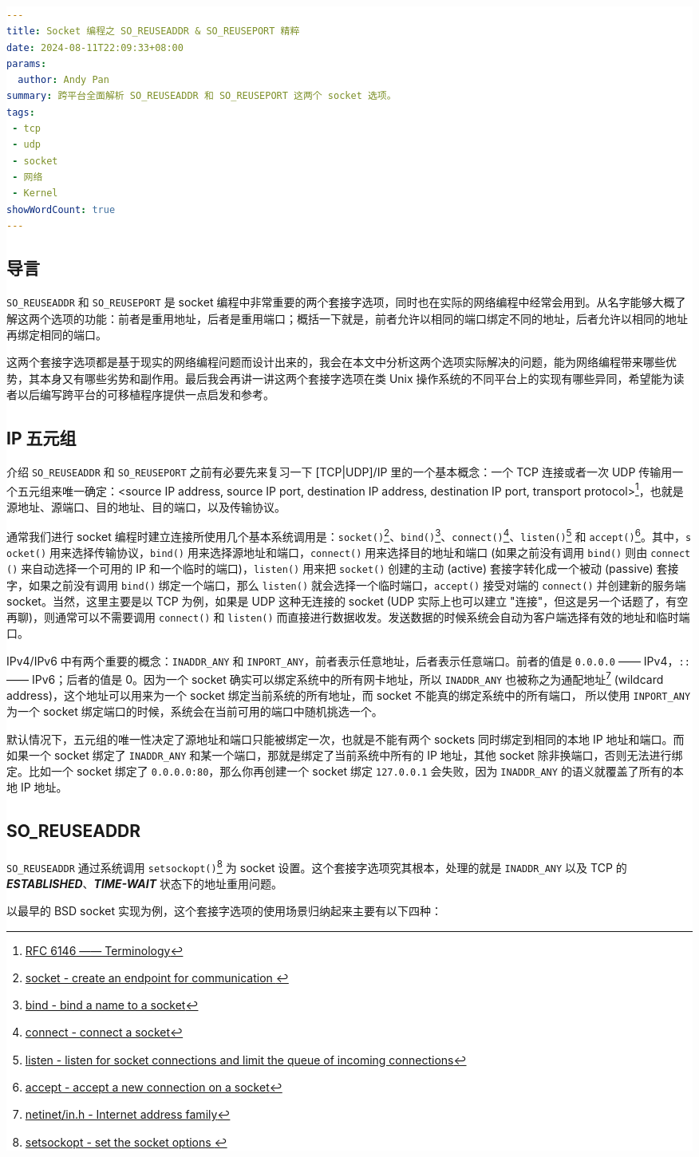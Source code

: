 ```yaml
---
title: Socket 编程之 SO_REUSEADDR & SO_REUSEPORT 精粹
date: 2024-08-11T22:09:33+08:00
params:
  author: Andy Pan
summary: 跨平台全面解析 SO_REUSEADDR 和 SO_REUSEPORT 这两个 socket 选项。
tags:
 - tcp
 - udp
 - socket
 - 网络
 - Kernel
showWordCount: true
---
```


## 导言

`SO_REUSEADDR` 和 `SO_REUSEPORT` 是 socket 编程中非常重要的两个套接字选项，同时也在实际的网络编程中经常会用到。从名字能够大概了解这两个选项的功能：前者是重用地址，后者是重用端口；概括一下就是，前者允许以相同的端口绑定不同的地址，后者允许以相同的地址再绑定相同的端口。

这两个套接字选项都是基于现实的网络编程问题而设计出来的，我会在本文中分析这两个选项实际解决的问题，能为网络编程带来哪些优势，其本身又有哪些劣势和副作用。最后我会再讲一讲这两个套接字选项在类 Unix 操作系统的不同平台上的实现有哪些异同，希望能为读者以后编写跨平台的可移植程序提供一点启发和参考。

## IP 五元组

介绍 `SO_REUSEADDR` 和 `SO_REUSEPORT` 之前有必要先来复习一下 [TCP|UDP]/IP 里的一个基本概念：一个 TCP 连接或者一次 UDP 传输用一个五元组来唯一确定：<source IP address, source IP port, destination IP address, destination IP port, transport protocol>[^1]，也就是源地址、源端口、目的地址、目的端口，以及传输协议。

通常我们进行 socket 编程时建立连接所使用几个基本系统调用是：`socket()`[^2]、`bind()`[^3]、`connect()`[^4]、`listen()`[^5] 和 `accept()`[^6]。其中，`socket()` 用来选择传输协议，`bind()` 用来选择源地址和端口，`connect()` 用来选择目的地址和端口 (如果之前没有调用 `bind()` 则由 `connect()` 来自动选择一个可用的 IP 和一个临时的端口)，`listen()` 用来把 `socket()` 创建的主动 (active) 套接字转化成一个被动 (passive) 套接字，如果之前没有调用 `bind()` 绑定一个端口，那么 `listen()` 就会选择一个临时端口，`accept()` 接受对端的 `connect()` 并创建新的服务端 socket。当然，这里主要是以 TCP 为例，如果是 UDP 这种无连接的 socket (UDP 实际上也可以建立 "连接"，但这是另一个话题了，有空再聊)，则通常可以不需要调用 `connect()` 和 `listen()` 而直接进行数据收发。发送数据的时候系统会自动为客户端选择有效的地址和临时端口。

IPv4/IPv6 中有两个重要的概念：`INADDR_ANY` 和 `INPORT_ANY`，前者表示任意地址，后者表示任意端口。前者的值是 `0.0.0.0` —— IPv4，`::` —— IPv6；后者的值是 0。因为一个 socket 确实可以绑定系统中的所有网卡地址，所以 `INADDR_ANY` 也被称之为通配地址[^7] (wildcard address)，这个地址可以用来为一个 socket 绑定当前系统的所有地址，而 socket 不能真的绑定系统中的所有端口， 所以使用 `INPORT_ANY` 为一个 socket 绑定端口的时候，系统会在当前可用的端口中随机挑选一个。

默认情况下，五元组的唯一性决定了源地址和端口只能被绑定一次，也就是不能有两个 sockets 同时绑定到相同的本地 IP 地址和端口。而如果一个 socket 绑定了 `INADDR_ANY` 和某一个端口，那就是绑定了当前系统中所有的 IP 地址，其他 socket 除非换端口，否则无法进行绑定。比如一个 socket 绑定了 `0.0.0.0:80`，那么你再创建一个 socket 绑定 `127.0.0.1` 会失败，因为 `INADDR_ANY` 的语义就覆盖了所有的本地 IP 地址。

## SO_REUSEADDR

`SO_REUSEADDR` 通过系统调用 `setsockopt()`[^8] 为 socket 设置。这个套接字选项究其根本，处理的就是 `INADDR_ANY` 以及 TCP 的 ***ESTABLISHED***、***TIME-WAIT*** 状态下的地址重用问题。

以最早的 BSD socket 实现为例，这个套接字选项的使用场景归纳起来主要有以下四种：


[^1]: [RFC 6146 —— Terminology](https://datatracker.ietf.org/doc/html/rfc6146#section-2)
[^2]: [socket - create an endpoint for communication ](https://pubs.opengroup.org/onlinepubs/9699919799.2016edition/functions/socket.html)
[^3]: [bind - bind a name to a socket](https://pubs.opengroup.org/onlinepubs/9699919799.2018edition/functions/bind.html)
[^4]: [connect - connect a socket](https://pubs.opengroup.org/onlinepubs/9699919799/functions/connect.html)
[^5]: [listen - listen for socket connections and limit the queue of incoming connections](https://pubs.opengroup.org/onlinepubs/9699919799.2013edition/functions/listen.html)
[^6]: [accept - accept a new connection on a socket](https://pubs.opengroup.org/onlinepubs/9699919799.orig/functions/accept.html)
[^7]: [netinet/in.h - Internet address family](https://pubs.opengroup.org/onlinepubs/9699919799.2018edition/basedefs/netinet_in.h.html)
[^8]: [setsockopt - set the socket options ](https://pubs.opengroup.org/onlinepubs/9699919799/functions/setsockopt.html)
[^9]: [TCP 连接管理和数据传输全揭秘 —— 四次挥手](https://strikefreedom.top/archives/tcp-connection-management-and-data-transmission-in-depth#%E5%9B%9B%E6%AC%A1%E6%8C%A5%E6%89%8B)
[^10]: [TCP 连接管理和数据传输全揭秘 —— TIME-WAIT 状态](https://strikefreedom.top/archives/tcp-connection-management-and-data-transmission-in-depth#time-wait-%E7%8A%B6%E6%80%81)
[^11]: [RFC 9293 —— Reset Generation](https://datatracker.ietf.org/doc/html/rfc9293#name-reset-generation)
[^12]: [Privileged ports](https://www.w3.org/Daemon/User/Installation/PrivilegedPorts.html)
[^13]: [socket(7) — Linux manual page](https://man7.org/linux/man-pages/man7/socket.7.html)
[^14]: [The SO_REUSEPORT socket option](https://lwn.net/Articles/542629/)
[^15]: [Thundering herd problem —— Wikipedia](https://en.wikipedia.org/wiki/Thundering_herd_problem)
[^16]: [Socket Sharding in NGINX Release 1.9.1](https://www.f5.com/company/blog/nginx/socket-sharding-nginx-release-1-9-1)
[^17]: [TCP Keep-Alives 的原理和应用](https://strikefreedom.top/archives/tcp-keepalive-principles-and-applications-on-unix-and-windows#%E5%8E%9F%E7%90%86)
[^18]: [TCP 连接管理和数据传输全揭秘 —— 三次握手](https://strikefreedom.top/archives/tcp-connection-management-and-data-transmission-in-depth#%E4%B8%89%E6%AC%A1%E6%8F%A1%E6%89%8B)
[^19]: [Linux 4.19 release](https://kernelnewbies.org/Linux_4.19)
[^20]: [Merge branch 'bpf-reuseport-map'](https://git.kernel.org/pub/scm/linux/kernel/git/bpf/bpf-next.git/commit/?id=9d6f417714c3aaf67b23ffdc1d2b036cce3ecc1c)
[^21]: [Linux 5.10.188](https://lwn.net/Articles/939425/)
[^22]: [IP Sysctl —— proc-sys-net-ipv4-variables](https://docs.kernel.org/networking/ip-sysctl.html#proc-sys-net-ipv4-variables)
[^23]: [DragonFly Release 3.6](https://www.dragonflybsd.org/release36/)
[^24]: [socket: Extend SO_REUSEPORT to distribute workload to available sockets](https://gitweb.dragonflybsd.org/dragonfly.git/commitdiff/740d1d9f7b7bf9c9c021abb8197718d7a2d441c9)
[^25]: [SO_REUSEPORT and accept(2) performance](https://lists.dragonflybsd.org/pipermail/users/2013-July/053632.html)
[^26]: [Analysis of an Equal-Cost Multi-Path Algorithm —— Hash-Threshold](https://datatracker.ietf.org/doc/html/rfc2992#section-1)
[^27]: [Load balance sockets with new SO_REUSEPORT_LB option](https://reviews.freebsd.org/D11003)
[^28]: [FreeBSD#Lawsuit —— Wikipedia](https://en.wikipedia.org/wiki/FreeBSD#Lawsuit)
[^29]: [NetBSD#History —— Wikipedia](https://en.wikipedia.org/wiki/NetBSD#History)
[^30]: [OpenBSD#History —— Wikipedia](https://en.wikipedia.org/wiki/OpenBSD#History)
[^31]: [POSIX#POSIX-certified —— Wikipedia](https://en.wikipedia.org/wiki/POSIX#POSIX-certified)
[^32]: [illumos gate —— SO_REUSEPORT support](https://www.illumos.org/issues/12455)
[^33]: [How to get the better listening performance for multiple listening sockets using the same port number via the SO_REUSEPORT](https://www.ibm.com/support/pages/how-get-better-listening-performance-multiple-listening-sockets-using-same-port-number-soreuseport)
[^34]: [libuv —— unix: support SO_REUSEPORT with load balancing for TCP](https://github.com/libuv/libuv/pull/4407)
[^35]: [libuv —— test: fix the flaky test-tcp-reuseport](https://github.com/libuv/libuv/pull/4417)
[^36]: [libuv —— unix: support SO_REUSEPORT with load balancing for UDP](https://github.com/libuv/libuv/pull/4419)